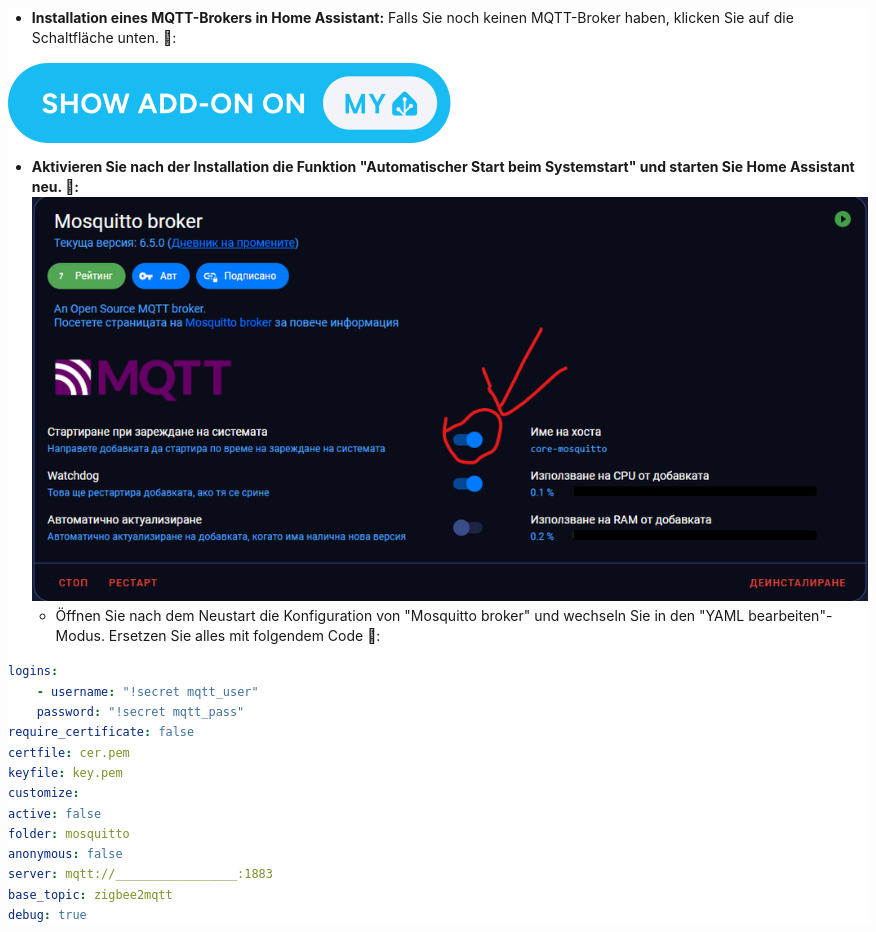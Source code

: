 - **Installation eines MQTT-Brokers in Home Assistant:** Falls Sie noch keinen MQTT-Broker haben, klicken Sie auf die Schaltfläche unten. 🔽:<br>  
<a href="https://my.home-assistant.io/redirect/supervisor_addon/?addon=core_mosquitto">  
    <img align="center" src="/img/button ADD-ON ON.svg" >  
</a><br>  

- **Aktivieren Sie nach der Installation die Funktion "Automatischer Start beim Systemstart" und starten Sie Home Assistant neu. 🔽:**  
![Automatischer Start beim Systemstart](/img/mqtt_autostart.png)  
  - Öffnen Sie nach dem Neustart die Konfiguration von "Mosquitto broker" und wechseln Sie in den "YAML bearbeiten"-Modus. Ersetzen Sie alles mit folgendem Code 🔽:  

```yaml  
logins:  
    - username: "!secret mqtt_user"  
    password: "!secret mqtt_pass"  
require_certificate: false  
certfile: cer.pem  
keyfile: key.pem  
customize:  
active: false  
folder: mosquitto  
anonymous: false  
server: mqtt://_________________:1883  
base_topic: zigbee2mqtt  
debug: true  
```  
